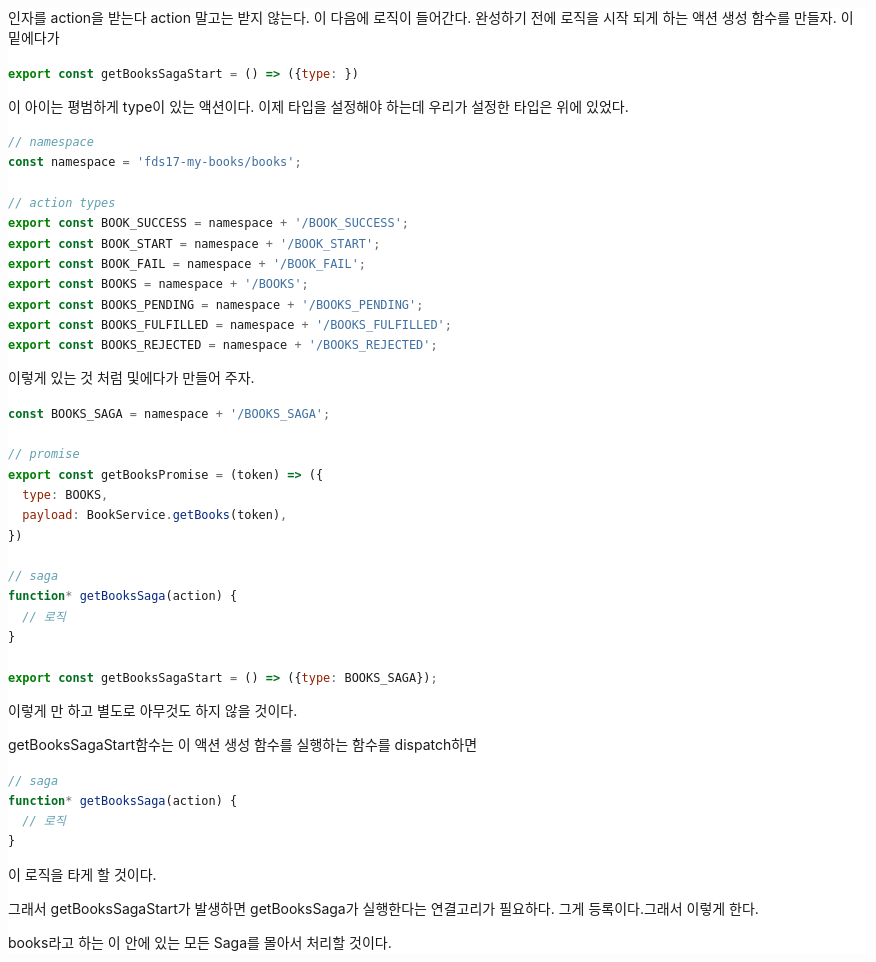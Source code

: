 인자를 action을 받는다 action 말고는 받지 않는다. 이 다음에 로직이 들어간다. 완성하기 전에 로직을 시작 되게 하는 액션 생성 함수를 만들자. 이 밑에다가 

```js
export const getBooksSagaStart = () => ({type: })
```

이 아이는 평범하게 type이 있는 액션이다. 이제 타입을 설정해야 하는데 우리가 설정한 타입은 위에 있었다.

```js
// namespace
const namespace = 'fds17-my-books/books';

// action types
export const BOOK_SUCCESS = namespace + '/BOOK_SUCCESS';
export const BOOK_START = namespace + '/BOOK_START';
export const BOOK_FAIL = namespace + '/BOOK_FAIL';
export const BOOKS = namespace + '/BOOKS';
export const BOOKS_PENDING = namespace + '/BOOKS_PENDING';
export const BOOKS_FULFILLED = namespace + '/BOOKS_FULFILLED';
export const BOOKS_REJECTED = namespace + '/BOOKS_REJECTED';
```

이렇게 있는 것 처럼 및에다가 만들어 주자.

```js
const BOOKS_SAGA = namespace + '/BOOKS_SAGA';

// promise
export const getBooksPromise = (token) => ({
  type: BOOKS,
  payload: BookService.getBooks(token),
})

// saga
function* getBooksSaga(action) {
  // 로직
}

export const getBooksSagaStart = () => ({type: BOOKS_SAGA});
```

이렇게 만 하고 별도로 아무것도 하지 않을 것이다.

getBooksSagaStart함수는 이 액션 생성 함수를 실행하는 함수를 dispatch하면 

```js
// saga
function* getBooksSaga(action) {
  // 로직
}	
```

이 로직을 타게 할 것이다.

그래서 getBooksSagaStart가 발생하면 getBooksSaga가 실행한다는 연결고리가 필요하다. 그게 등록이다.그래서 이렇게 한다.

books라고 하는 이 안에 있는 모든 Saga를 몰아서 처리할 것이다.
